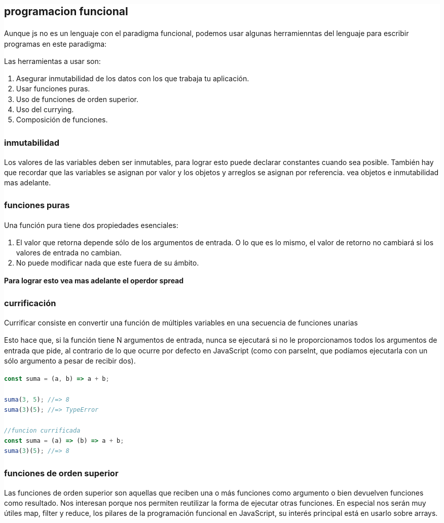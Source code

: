 ## programacion funcional

Aunque js no es un lenguaje con el paradigma funcional, podemos usar algunas herramienntas del lenguaje para escribir programas en este paradigma:

Las herramientas a usar son:
1. Asegurar inmutabilidad de los datos con los que trabaja tu aplicación.
2. Usar funciones puras.
3. Uso de funciones de orden superior.  
4. Uso del currying.
5. Composición de funciones.

### inmutabilidad

Los valores de las variables deben ser inmutables, para lograr esto puede declarar constantes cuando sea posible.
También hay que recordar que las variables se asignan por valor y los objetos y arreglos se asignan por referencia.
vea objetos e inmutabilidad mas adelante.

### funciones puras 

Una función pura tiene dos propiedades esenciales:

1. El valor que retorna depende sólo de los argumentos de entrada. O lo que es lo mismo, el valor de retorno no cambiará si los valores de entrada no cambian.
2. No puede modificar nada que este fuera de su ámbito.

**Para lograr esto vea mas adelante el operdor spread**

### currificación 

Currificar consiste en convertir una función de múltiples variables en una secuencia de  funciones unarias

Esto hace que, si la función tiene N argumentos de entrada, nunca se ejecutará si no le proporcionamos todos los argumentos de entrada que pide, al contrario de lo que ocurre por defecto en JavaScript (como con parseInt, que podíamos ejecutarla con un sólo argumento a pesar de recibir dos).

```js
const suma = (a, b) => a + b;

suma(3, 5); //=> 8
suma(3)(5); //=> TypeError

//funcion currificada
const suma = (a) => (b) => a + b;
suma(3)(5); //=> 8
```
### funciones de orden superior 

Las funciones de orden superior son aquellas que reciben una o más funciones como argumento o bien devuelven funciones como resultado. Nos interesan porque nos permiten reutilizar la forma de ejecutar otras funciones. En especial nos serán muy útiles map, filter y reduce, los pilares de la programación funcional en JavaScript, su interés principal está en usarlo sobre arrays.
